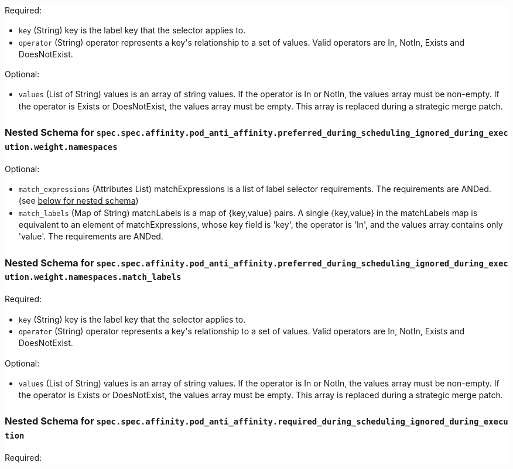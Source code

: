 Required:

- `key` (String) key is the label key that the selector applies to.
- `operator` (String) operator represents a key's relationship to a set of values. Valid operators are In, NotIn, Exists and DoesNotExist.

Optional:

- `values` (List of String) values is an array of string values. If the operator is In or NotIn, the values array must be non-empty. If the operator is Exists or DoesNotExist, the values array must be empty. This array is replaced during a strategic merge patch.



<a id="nestedatt--spec--spec--affinity--pod_anti_affinity--preferred_during_scheduling_ignored_during_execution--weight--namespace_selector"></a>
### Nested Schema for `spec.spec.affinity.pod_anti_affinity.preferred_during_scheduling_ignored_during_execution.weight.namespaces`

Optional:

- `match_expressions` (Attributes List) matchExpressions is a list of label selector requirements. The requirements are ANDed. (see [below for nested schema](#nestedatt--spec--spec--affinity--pod_anti_affinity--preferred_during_scheduling_ignored_during_execution--weight--namespaces--match_expressions))
- `match_labels` (Map of String) matchLabels is a map of {key,value} pairs. A single {key,value} in the matchLabels map is equivalent to an element of matchExpressions, whose key field is 'key', the operator is 'In', and the values array contains only 'value'. The requirements are ANDed.

<a id="nestedatt--spec--spec--affinity--pod_anti_affinity--preferred_during_scheduling_ignored_during_execution--weight--namespaces--match_expressions"></a>
### Nested Schema for `spec.spec.affinity.pod_anti_affinity.preferred_during_scheduling_ignored_during_execution.weight.namespaces.match_labels`

Required:

- `key` (String) key is the label key that the selector applies to.
- `operator` (String) operator represents a key's relationship to a set of values. Valid operators are In, NotIn, Exists and DoesNotExist.

Optional:

- `values` (List of String) values is an array of string values. If the operator is In or NotIn, the values array must be non-empty. If the operator is Exists or DoesNotExist, the values array must be empty. This array is replaced during a strategic merge patch.





<a id="nestedatt--spec--spec--affinity--pod_anti_affinity--required_during_scheduling_ignored_during_execution"></a>
### Nested Schema for `spec.spec.affinity.pod_anti_affinity.required_during_scheduling_ignored_during_execution`

Required:
